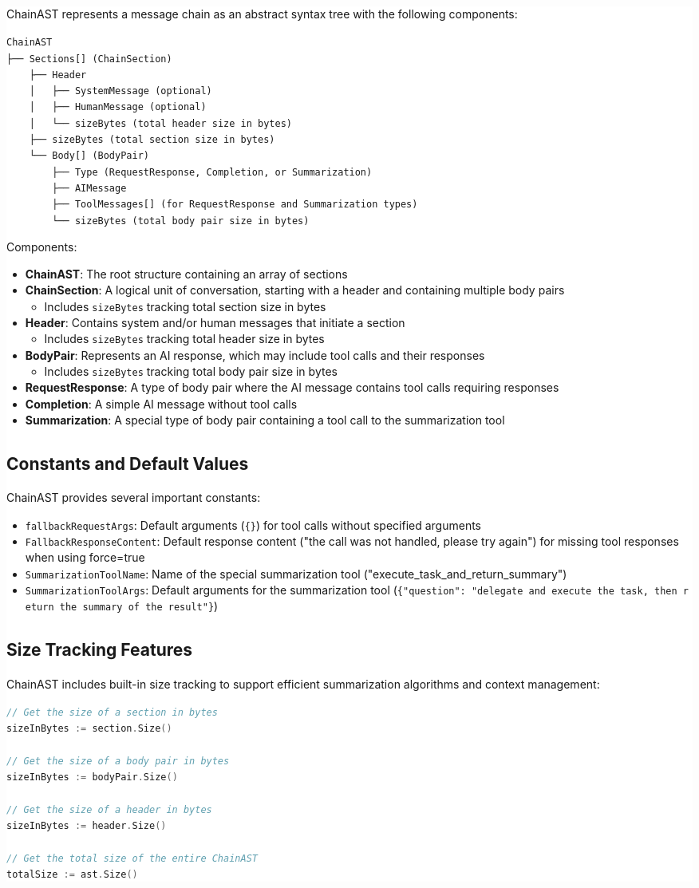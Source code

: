 ChainAST represents a message chain as an abstract syntax tree with the following components:

```
ChainAST
├── Sections[] (ChainSection)
    ├── Header
    │   ├── SystemMessage (optional)
    │   ├── HumanMessage (optional)
    │   └── sizeBytes (total header size in bytes)
    ├── sizeBytes (total section size in bytes)
    └── Body[] (BodyPair)
        ├── Type (RequestResponse, Completion, or Summarization)
        ├── AIMessage
        ├── ToolMessages[] (for RequestResponse and Summarization types)
        └── sizeBytes (total body pair size in bytes)
```

Components:
- **ChainAST**: The root structure containing an array of sections
- **ChainSection**: A logical unit of conversation, starting with a header and containing multiple body pairs
  - Includes `sizeBytes` tracking total section size in bytes
- **Header**: Contains system and/or human messages that initiate a section
  - Includes `sizeBytes` tracking total header size in bytes
- **BodyPair**: Represents an AI response, which may include tool calls and their responses
  - Includes `sizeBytes` tracking total body pair size in bytes
- **RequestResponse**: A type of body pair where the AI message contains tool calls requiring responses
- **Completion**: A simple AI message without tool calls
- **Summarization**: A special type of body pair containing a tool call to the summarization tool

## Constants and Default Values

ChainAST provides several important constants:
- `fallbackRequestArgs`: Default arguments (`{}`) for tool calls without specified arguments
- `FallbackResponseContent`: Default response content ("the call was not handled, please try again") for missing tool responses when using force=true
- `SummarizationToolName`: Name of the special summarization tool ("execute_task_and_return_summary")
- `SummarizationToolArgs`: Default arguments for the summarization tool (`{"question": "delegate and execute the task, then return the summary of the result"}`)

## Size Tracking Features

ChainAST includes built-in size tracking to support efficient summarization algorithms and context management:

```go
// Get the size of a section in bytes
sizeInBytes := section.Size()

// Get the size of a body pair in bytes
sizeInBytes := bodyPair.Size()

// Get the size of a header in bytes
sizeInBytes := header.Size()

// Get the total size of the entire ChainAST
totalSize := ast.Size()
```
